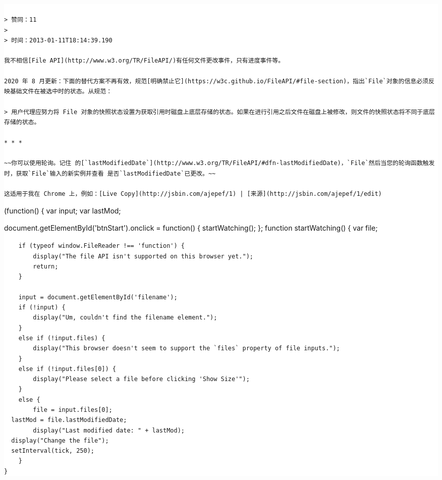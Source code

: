 ```

> 赞同：11
> 
> 时间：2013-01-11T18:14:39.190

我不相信[File API](http://www.w3.org/TR/FileAPI/)有任何文件更改事件，只有进度事件等。

2020 年 8 月更新：下面的替代方案不再有效，规范[明确禁止它](https://w3c.github.io/FileAPI/#file-section)，指出`File`对象的信息必须反映基础文件在被选中时的状态。从规范：

> 用户代理应努力将 File 对象的快照状态设置为获取引用时磁盘上底层存储的状态。如果在进行引用之后文件在磁盘上被修改，则文件的快照状态将不同于底层存储的状态。

* * *

~~你可以使用轮询。记住 的[`lastModifiedDate`](http://www.w3.org/TR/FileAPI/#dfn-lastModifiedDate)，`File`然后当您的轮询函数触发时，获取`File`输入的新实例并查看 是否`lastModifiedDate`已更改。~~

这适用于我在 Chrome 上，例如：[Live Copy](http://jsbin.com/ajepef/1) | [来源](http://jsbin.com/ajepef/1/edit)

```
(function() {
  var input;
  var lastMod;

  document.getElementById('btnStart').onclick = function() {
    startWatching();
  };
    function startWatching() {
        var file;

        if (typeof window.FileReader !== 'function') {
            display("The file API isn't supported on this browser yet.");
            return;
        }

        input = document.getElementById('filename');
        if (!input) {
            display("Um, couldn't find the filename element.");
        }
        else if (!input.files) {
            display("This browser doesn't seem to support the `files` property of file inputs.");
        }
        else if (!input.files[0]) {
            display("Please select a file before clicking 'Show Size'");
        }
        else {
            file = input.files[0];
      lastMod = file.lastModifiedDate;
            display("Last modified date: " + lastMod);
      display("Change the file");
      setInterval(tick, 250);
        }
    }

